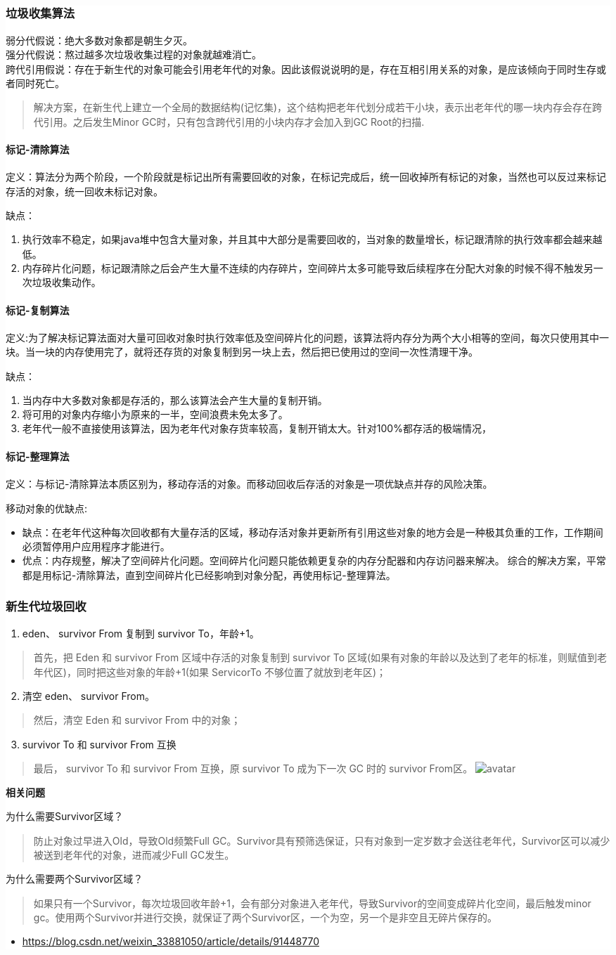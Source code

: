 ### 垃圾收集算法
弱分代假说：绝大多数对象都是朝生夕灭。\
强分代假说：熬过越多次垃圾收集过程的对象就越难消亡。\
跨代引用假说：存在于新生代的对象可能会引用老年代的对象。因此该假说说明的是，存在互相引用关系的对象，是应该倾向于同时生存或者同时死亡。
> 解决方案，在新生代上建立一个全局的数据结构(记忆集)，这个结构把老年代划分成若干小块，表示出老年代的哪一块内存会存在跨代引用。之后发生Minor GC时，只有包含跨代引用的小块内存才会加入到GC Root的扫描.


#### 标记-清除算法
定义：算法分为两个阶段，一个阶段就是标记出所有需要回收的对象，在标记完成后，统一回收掉所有标记的对象，当然也可以反过来标记存活的对象，统一回收未标记对象。

缺点：
1. 执行效率不稳定，如果java堆中包含大量对象，并且其中大部分是需要回收的，当对象的数量增长，标记跟清除的执行效率都会越来越低。
2. 内存碎片化问题，标记跟清除之后会产生大量不连续的内存碎片，空间碎片太多可能导致后续程序在分配大对象的时候不得不触发另一次垃圾收集动作。

#### 标记-复制算法
定义:为了解决标记算法面对大量可回收对象时执行效率低及空间碎片化的问题，该算法将内存分为两个大小相等的空间，每次只使用其中一块。当一块的内存使用完了，就将还存货的对象复制到另一块上去，然后把已使用过的空间一次性清理干净。

缺点：
1. 当内存中大多数对象都是存活的，那么该算法会产生大量的复制开销。
2. 将可用的对象内存缩小为原来的一半，空间浪费未免太多了。
3. 老年代一般不直接使用该算法，因为老年代对象存货率较高，复制开销太大。针对100%都存活的极端情况，
   
#### 标记-整理算法
定义：与标记-清除算法本质区别为，移动存活的对象。而移动回收后存活的对象是一项优缺点并存的风险决策。

移动对象的优缺点:
- 缺点：在老年代这种每次回收都有大量存活的区域，移动存活对象并更新所有引用这些对象的地方会是一种极其负重的工作，工作期间必须暂停用户应用程序才能进行。
- 优点：内存规整，解决了空间碎片化问题。空间碎片化问题只能依赖更复杂的内存分配器和内存访问器来解决。
综合的解决方案，平常都是用标记-清除算法，直到空间碎片化已经影响到对象分配，再使用标记-整理算法。


### 新生代垃圾回收
1. eden、 survivor From 复制到 survivor To，年龄+1。
> 首先，把 Eden 和 survivor From 区域中存活的对象复制到 survivor To 区域(如果有对象的年龄以及达到了老年的标准，则赋值到老年代区)，同时把这些对象的年龄+1(如果 ServicorTo 不够位置了就放到老年区)；
2. 清空 eden、 survivor From。
> 然后，清空 Eden 和 survivor From 中的对象；
3. survivor To 和 survivor From 互换
> 最后， survivor To 和 survivor From 互换，原 survivor To 成为下一次 GC 时的 survivor From区。
![avatar](https://raw.githubusercontent.com/rbmonster/file-storage/main/learning-note/learning/basic/edenGc.jpg)


**相关问题**

为什么需要Survivor区域？
> 防止对象过早进入Old，导致Old频繁Full GC。Survivor具有预筛选保证，只有对象到一定岁数才会送往老年代，Survivor区可以减少被送到老年代的对象，进而减少Full GC发生。

为什么需要两个Survivor区域？
> 如果只有一个Survivor，每次垃圾回收年龄+1，会有部分对象进入老年代，导致Survivor的空间变成碎片化空间，最后触发minor gc。使用两个Survivor并进行交换，就保证了两个Survivor区，一个为空，另一个是非空且无碎片保存的。


- https://blog.csdn.net/weixin_33881050/article/details/91448770

